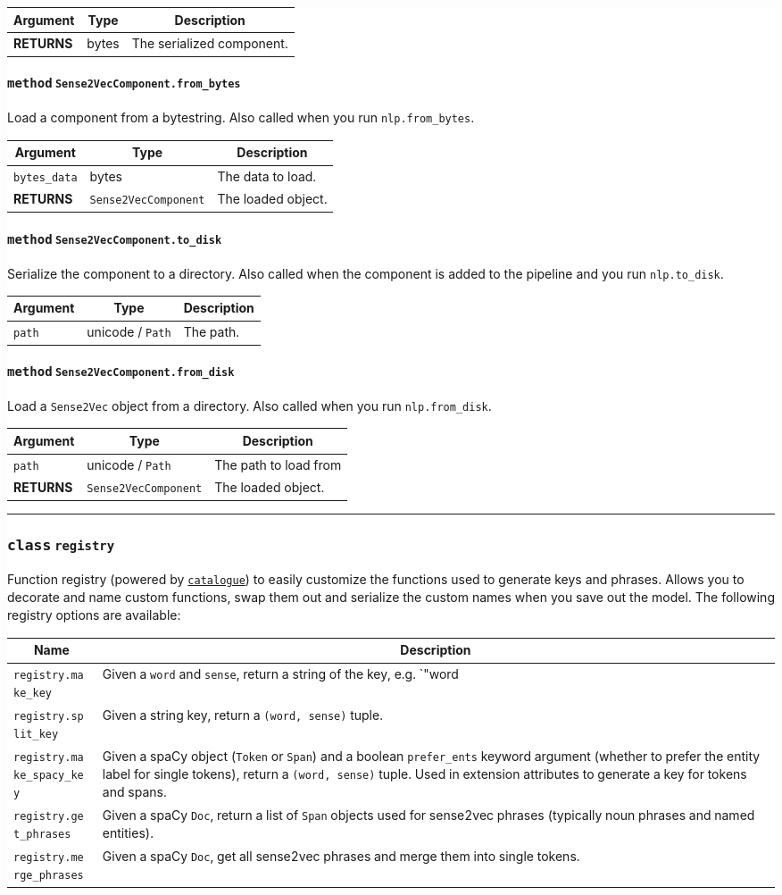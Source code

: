 | Argument    | Type  | Description               |
| ----------- | ----- | ------------------------- |
| **RETURNS** | bytes | The serialized component. |

#### <kbd>method</kbd> `Sense2VecComponent.from_bytes`

Load a component from a bytestring. Also called when you run `nlp.from_bytes`.

| Argument     | Type                 | Description        |
| ------------ | -------------------- | ------------------ |
| `bytes_data` | bytes                | The data to load.  |
| **RETURNS**  | `Sense2VecComponent` | The loaded object. |

#### <kbd>method</kbd> `Sense2VecComponent.to_disk`

Serialize the component to a directory. Also called when the component is added
to the pipeline and you run `nlp.to_disk`.

| Argument | Type             | Description |
| -------- | ---------------- | ----------- |
| `path`   | unicode / `Path` | The path.   |

#### <kbd>method</kbd> `Sense2VecComponent.from_disk`

Load a `Sense2Vec` object from a directory. Also called when you run
`nlp.from_disk`.

| Argument    | Type                 | Description           |
| ----------- | -------------------- | --------------------- |
| `path`      | unicode / `Path`     | The path to load from |
| **RETURNS** | `Sense2VecComponent` | The loaded object.    |

---

### <kbd>class</kbd> `registry`

Function registry (powered by
[`catalogue`](https://github.com/explosion/catalogue)) to easily customize the
functions used to generate keys and phrases. Allows you to decorate and name
custom functions, swap them out and serialize the custom names when you save out
the model. The following registry options are available:

| Name                      | Description                                                                                                                                                                                                                                        |
| ------------------------- | -------------------------------------------------------------------------------------------------------------------------------------------------------------------------------------------------------------------------------------------------- |
| `registry.make_key`       | Given a `word` and `sense`, return a string of the key, e.g. `"word|sense".`                                                                                                                                                                       |
| `registry.split_key`      | Given a string key, return a `(word, sense)` tuple.                                                                                                                                                                                                |
| `registry.make_spacy_key` | Given a spaCy object (`Token` or `Span`) and a boolean `prefer_ents` keyword argument (whether to prefer the entity label for single tokens), return a `(word, sense)` tuple. Used in extension attributes to generate a key for tokens and spans. |  |
| `registry.get_phrases`    | Given a spaCy `Doc`, return a list of `Span` objects used for sense2vec phrases (typically noun phrases and named entities).                                                                                                                       |
| `registry.merge_phrases`  | Given a spaCy `Doc`, get all sense2vec phrases and merge them into single tokens.                                                                                                                                                                  |
